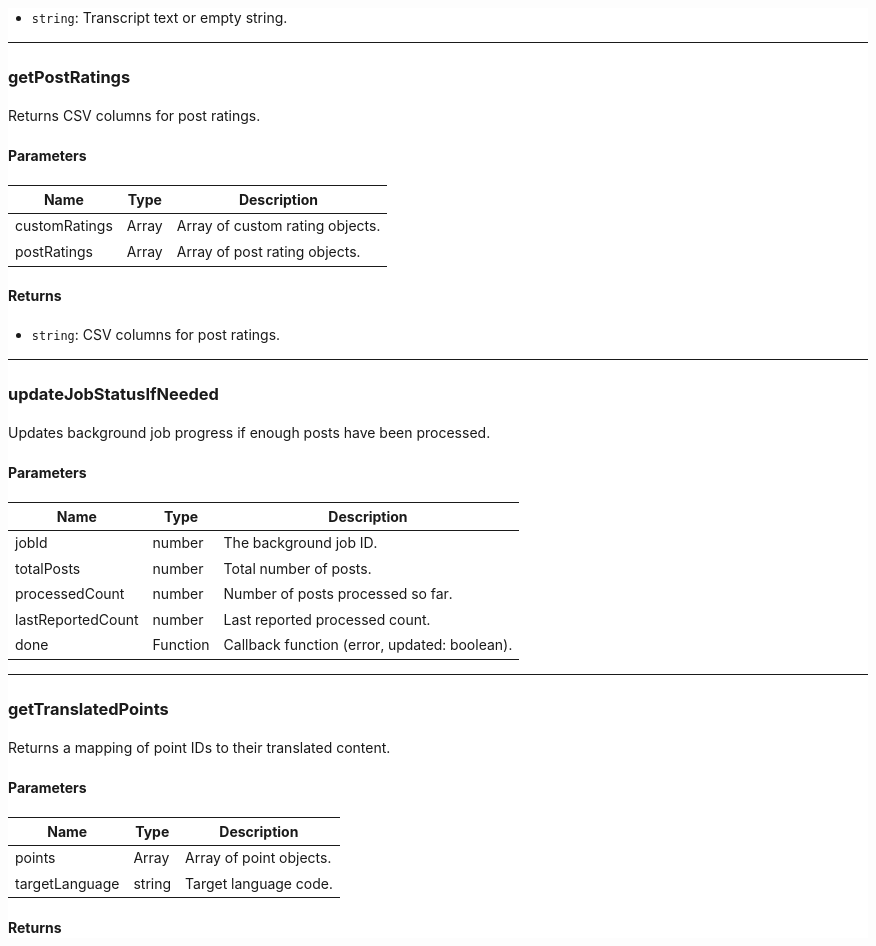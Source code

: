 - `string`: Transcript text or empty string.

---

### getPostRatings

Returns CSV columns for post ratings.

#### Parameters

| Name         | Type   | Description                |
|--------------|--------|----------------------------|
| customRatings| Array  | Array of custom rating objects.|
| postRatings  | Array  | Array of post rating objects.|

#### Returns

- `string`: CSV columns for post ratings.

---

### updateJobStatusIfNeeded

Updates background job progress if enough posts have been processed.

#### Parameters

| Name              | Type     | Description                                 |
|-------------------|----------|---------------------------------------------|
| jobId             | number   | The background job ID.                      |
| totalPosts        | number   | Total number of posts.                      |
| processedCount    | number   | Number of posts processed so far.           |
| lastReportedCount | number   | Last reported processed count.              |
| done              | Function | Callback function (error, updated: boolean).|

---

### getTranslatedPoints

Returns a mapping of point IDs to their translated content.

#### Parameters

| Name          | Type   | Description                |
|---------------|--------|----------------------------|
| points        | Array  | Array of point objects.    |
| targetLanguage| string | Target language code.      |

#### Returns
